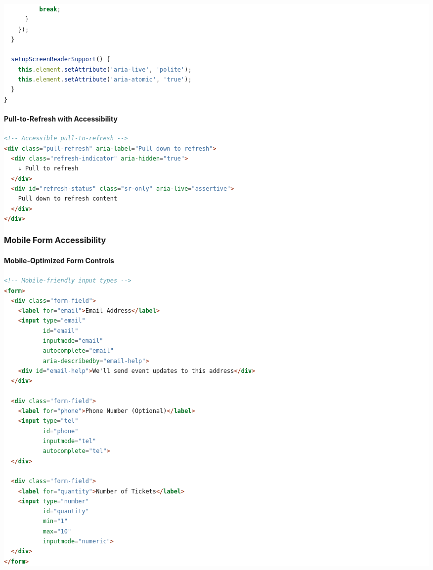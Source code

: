 ```javascript
          break;
      }
    });
  }

  setupScreenReaderSupport() {
    this.element.setAttribute('aria-live', 'polite');
    this.element.setAttribute('aria-atomic', 'true');
  }
}
```

#### Pull-to-Refresh with Accessibility
```html
<!-- Accessible pull-to-refresh -->
<div class="pull-refresh" aria-label="Pull down to refresh">
  <div class="refresh-indicator" aria-hidden="true">
    ↓ Pull to refresh
  </div>
  <div id="refresh-status" class="sr-only" aria-live="assertive">
    Pull down to refresh content
  </div>
</div>
```

### Mobile Form Accessibility

#### Mobile-Optimized Form Controls
```html
<!-- Mobile-friendly input types -->
<form>
  <div class="form-field">
    <label for="email">Email Address</label>
    <input type="email"
           id="email"
           inputmode="email"
           autocomplete="email"
           aria-describedby="email-help">
    <div id="email-help">We'll send event updates to this address</div>
  </div>

  <div class="form-field">
    <label for="phone">Phone Number (Optional)</label>
    <input type="tel"
           id="phone"
           inputmode="tel"
           autocomplete="tel">
  </div>

  <div class="form-field">
    <label for="quantity">Number of Tickets</label>
    <input type="number"
           id="quantity"
           min="1"
           max="10"
           inputmode="numeric">
  </div>
</form>
```
